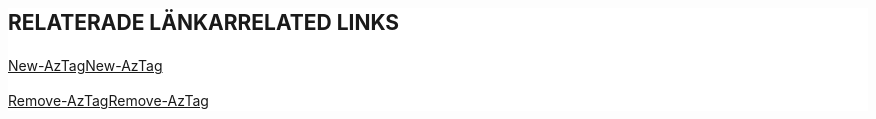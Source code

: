 ## <span data-ttu-id="3094b-143">RELATERADE LÄNKAR</span><span class="sxs-lookup"><span data-stu-id="3094b-143">RELATED LINKS</span></span>

[<span data-ttu-id="3094b-144">New-AzTag</span><span class="sxs-lookup"><span data-stu-id="3094b-144">New-AzTag</span></span>](./New-AzTag.md)

[<span data-ttu-id="3094b-145">Remove-AzTag</span><span class="sxs-lookup"><span data-stu-id="3094b-145">Remove-AzTag</span></span>](./Remove-AzTag.md)


